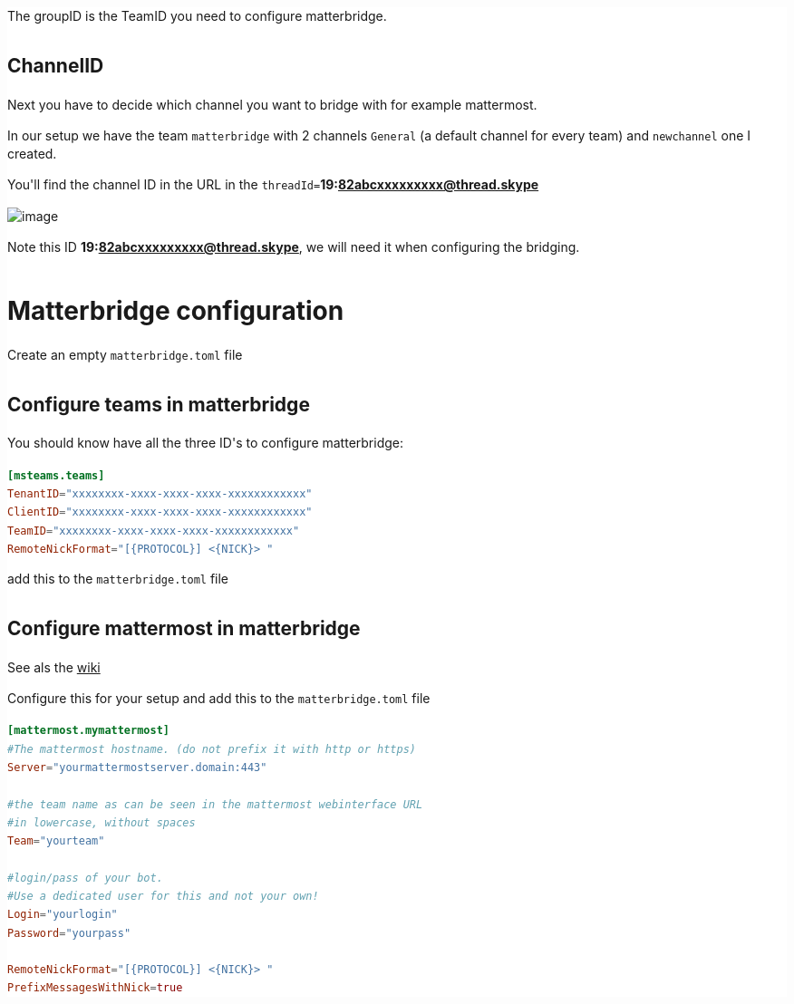 The groupID is the TeamID you need to configure matterbridge.

## ChannelID

Next you have to decide which channel you want to bridge with for example mattermost.

In our setup we have the team `matterbridge` with 2 channels `General` (a default channel for every team) and `newchannel` one I created.

You'll find the channel ID in the URL in the `threadId=`**19:82abcxxxxxxxxx@thread.skype**

![image](https://user-images.githubusercontent.com/1810977/71424405-7861a500-2691-11ea-9567-c595efe07818.png)

Note this ID **19:82abcxxxxxxxxx@thread.skype**, we will need it when configuring the bridging.


# Matterbridge configuration

Create an empty `matterbridge.toml` file

## Configure teams in matterbridge

You should know have all the three ID's to configure matterbridge:

```toml
[msteams.teams]
TenantID="xxxxxxxx-xxxx-xxxx-xxxx-xxxxxxxxxxxx" 
ClientID="xxxxxxxx-xxxx-xxxx-xxxx-xxxxxxxxxxxx"
TeamID="xxxxxxxx-xxxx-xxxx-xxxx-xxxxxxxxxxxx"
RemoteNickFormat="[{PROTOCOL}] <{NICK}> "
```

add this to the `matterbridge.toml` file

## Configure mattermost in matterbridge

See als the [wiki](https://github.com/42wim/matterbridge/wiki/Section-Mattermost-(basic)-https)

Configure this for your setup and add this to the `matterbridge.toml` file


```toml
[mattermost.mymattermost]
#The mattermost hostname. (do not prefix it with http or https)
Server="yourmattermostserver.domain:443"

#the team name as can be seen in the mattermost webinterface URL
#in lowercase, without spaces
Team="yourteam"

#login/pass of your bot.
#Use a dedicated user for this and not your own!
Login="yourlogin"
Password="yourpass"

RemoteNickFormat="[{PROTOCOL}] <{NICK}> "
PrefixMessagesWithNick=true
```
